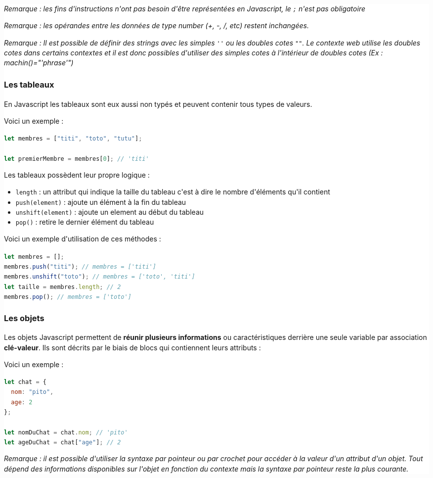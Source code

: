 _Remarque : les fins d'instructions n'ont pas besoin d'être représentées en Javascript, le `;` n'est pas obligatoire_

_Remarque : les opérandes entre les données de type number (+, -, /, etc) restent inchangées._

_Remarque : Il est possible de définir des strings avec les simples `''` ou les doubles cotes `""`. Le contexte web utilise les doubles cotes dans certains contextes et il est donc possibles d'utiliser des simples cotes à l'intérieur de doubles cotes (Ex : machin()="'phrase'")_

### Les tableaux

En Javascript les tableaux sont eux aussi non typés et peuvent contenir tous types de valeurs.

Voici un exemple :

```js
let membres = ["titi", "toto", "tutu"];

let premierMembre = membres[0]; // 'titi'
```

Les tableaux possèdent leur propre logique :

+ `length` : un attribut qui indique la taille du tableau c'est à dire le nombre d'éléments qu'il contient
+ `push(element)` : ajoute un élément à la fin du tableau
+ `unshift(element)` : ajoute un element au début du tableau
+ `pop()` : retire le dernier élément du tableau

Voici un exemple d'utilisation de ces méthodes :

```js
let membres = [];
membres.push("titi"); // membres = ['titi']
membres.unshift("toto"); // membres = ['toto', 'titi']
let taille = membres.length; // 2
membres.pop(); // membres = ['toto']
```

### Les objets

Les objets Javascript permettent de **réunir plusieurs informations** ou caractéristiques derrière une seule variable par association **clé-valeur**. Ils sont décrits par le biais de blocs qui contiennent leurs attributs :

Voici un exemple :

```js
let chat = {
  nom: "pito",
  age: 2
};

let nomDuChat = chat.nom; // 'pito'
let ageDuChat = chat["age"]; // 2
```

_Remarque : il est possible d'utiliser la syntaxe par pointeur ou par crochet pour accéder à la valeur d'un attribut d'un objet. Tout dépend des informations disponibles sur l'objet en fonction du contexte mais la syntaxe par pointeur reste la plus courante._
